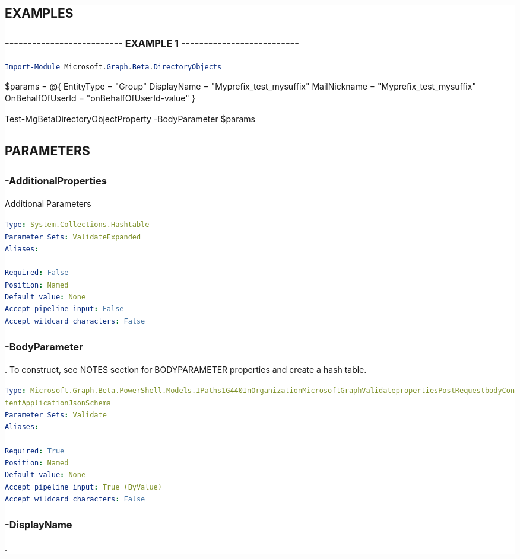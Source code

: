 ## EXAMPLES

### -------------------------- EXAMPLE 1 --------------------------
```powershell
Import-Module Microsoft.Graph.Beta.DirectoryObjects
```

$params = @{
	EntityType = "Group"
	DisplayName = "Myprefix_test_mysuffix"
	MailNickname = "Myprefix_test_mysuffix"
	OnBehalfOfUserId = "onBehalfOfUserId-value"
}

Test-MgBetaDirectoryObjectProperty -BodyParameter $params

## PARAMETERS

### -AdditionalProperties
Additional Parameters

```yaml
Type: System.Collections.Hashtable
Parameter Sets: ValidateExpanded
Aliases:

Required: False
Position: Named
Default value: None
Accept pipeline input: False
Accept wildcard characters: False
```

### -BodyParameter
.
To construct, see NOTES section for BODYPARAMETER properties and create a hash table.

```yaml
Type: Microsoft.Graph.Beta.PowerShell.Models.IPaths1G440InOrganizationMicrosoftGraphValidatepropertiesPostRequestbodyContentApplicationJsonSchema
Parameter Sets: Validate
Aliases:

Required: True
Position: Named
Default value: None
Accept pipeline input: True (ByValue)
Accept wildcard characters: False
```

### -DisplayName
.
